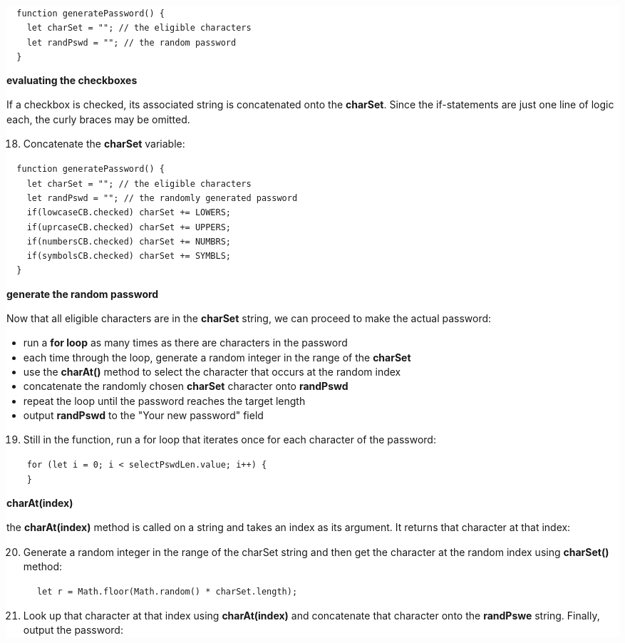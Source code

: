 ```
  function generatePassword() {
    let charSet = ""; // the eligible characters
    let randPswd = ""; // the random password
  }
```

**evaluating the checkboxes**

If a checkbox is checked, its associated string is concatenated onto the **charSet**. Since the if-statements are just one line of logic each, the curly braces may be omitted.

18. Concatenate the **charSet** variable:

```
  function generatePassword() {
    let charSet = ""; // the eligible characters
    let randPswd = ""; // the randomly generated password
    if(lowcaseCB.checked) charSet += LOWERS;
    if(uprcaseCB.checked) charSet += UPPERS;
    if(numbersCB.checked) charSet += NUMBRS;
    if(symbolsCB.checked) charSet += SYMBLS;
  }
```

**generate the random password**

Now that all eligible characters are in the **charSet** string, we can proceed to make the actual password:

- run a **for loop** as many times as there are characters in the password
- each time through the loop, generate a random integer in the range of the **charSet**
- use the **charAt()** method to select the character that occurs at the random index
- concatenate the randomly chosen **charSet** character onto **randPswd**
- repeat the loop until the password reaches the target length
- output **randPswd** to the "Your new password" field

19. Still in the function, run a for loop that iterates once for each character of the password:

```
    for (let i = 0; i < selectPswdLen.value; i++) {
    }
```

**charAt(index)**

the **charAt(index)** method is called on a string and takes an index as its argument. It returns that character at that index:

20. Generate a random integer in the range of the charSet string and then get the character at the random index using **charSet()** method:

```
      let r = Math.floor(Math.random() * charSet.length);
```

21. Look up that character at that index using **charAt(index)** and concatenate that character onto the **randPswe** string. Finally, output the password:
